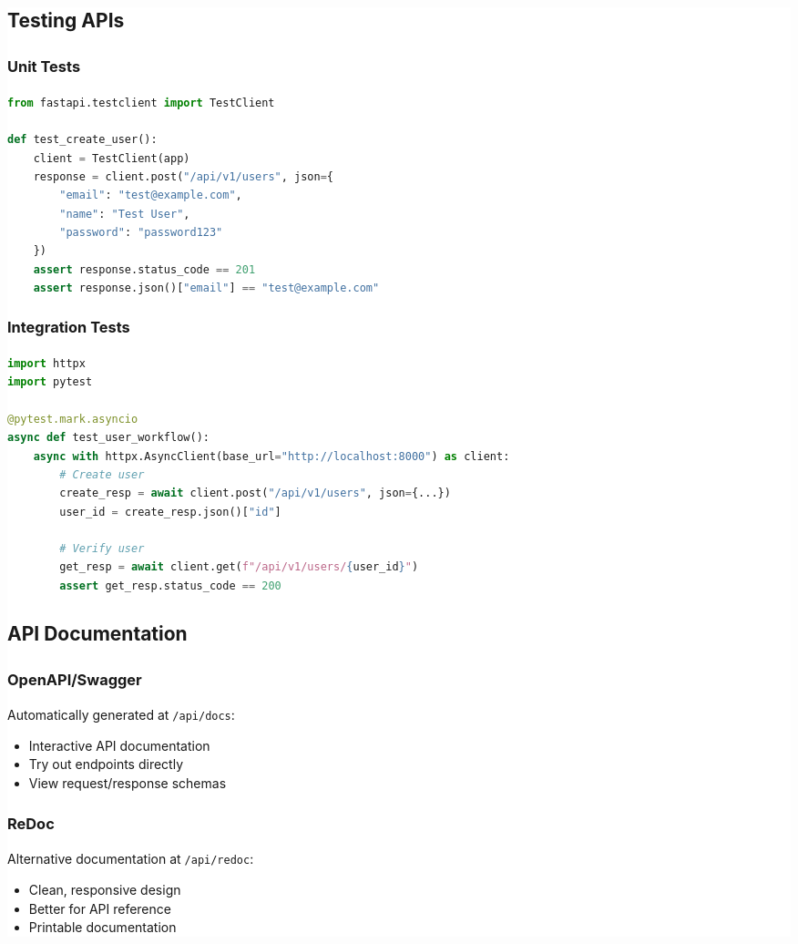## Testing APIs

### Unit Tests

```python
from fastapi.testclient import TestClient

def test_create_user():
    client = TestClient(app)
    response = client.post("/api/v1/users", json={
        "email": "test@example.com",
        "name": "Test User",
        "password": "password123"
    })
    assert response.status_code == 201
    assert response.json()["email"] == "test@example.com"
```

### Integration Tests

```python
import httpx
import pytest

@pytest.mark.asyncio
async def test_user_workflow():
    async with httpx.AsyncClient(base_url="http://localhost:8000") as client:
        # Create user
        create_resp = await client.post("/api/v1/users", json={...})
        user_id = create_resp.json()["id"]

        # Verify user
        get_resp = await client.get(f"/api/v1/users/{user_id}")
        assert get_resp.status_code == 200
```

## API Documentation

### OpenAPI/Swagger

Automatically generated at `/api/docs`:
- Interactive API documentation
- Try out endpoints directly
- View request/response schemas

### ReDoc

Alternative documentation at `/api/redoc`:
- Clean, responsive design
- Better for API reference
- Printable documentation
